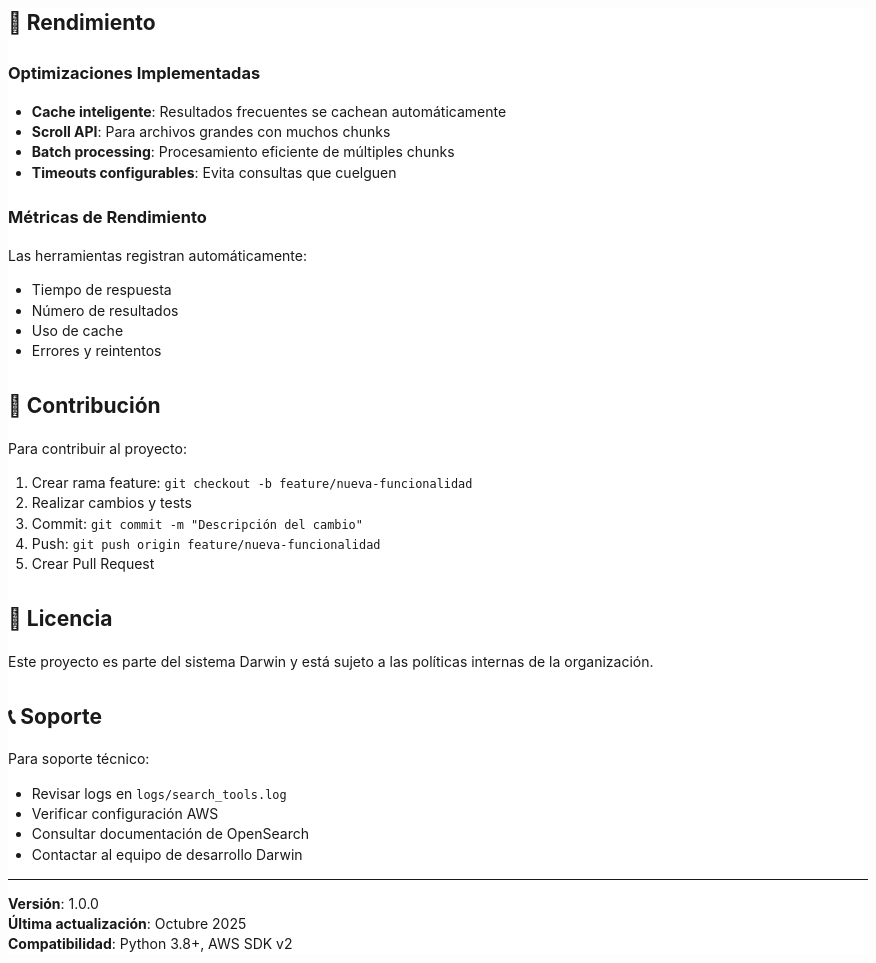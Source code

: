 ## 🚀 Rendimiento

### Optimizaciones Implementadas

- **Cache inteligente**: Resultados frecuentes se cachean automáticamente
- **Scroll API**: Para archivos grandes con muchos chunks
- **Batch processing**: Procesamiento eficiente de múltiples chunks
- **Timeouts configurables**: Evita consultas que cuelguen

### Métricas de Rendimiento

Las herramientas registran automáticamente:
- Tiempo de respuesta
- Número de resultados
- Uso de cache
- Errores y reintentos

## 🤝 Contribución

Para contribuir al proyecto:

1. Crear rama feature: `git checkout -b feature/nueva-funcionalidad`
2. Realizar cambios y tests
3. Commit: `git commit -m "Descripción del cambio"`
4. Push: `git push origin feature/nueva-funcionalidad`
5. Crear Pull Request

## 📄 Licencia

Este proyecto es parte del sistema Darwin y está sujeto a las políticas internas de la organización.

## 📞 Soporte

Para soporte técnico:
- Revisar logs en `logs/search_tools.log`
- Verificar configuración AWS
- Consultar documentación de OpenSearch
- Contactar al equipo de desarrollo Darwin

---

**Versión**: 1.0.0  
**Última actualización**: Octubre 2025  
**Compatibilidad**: Python 3.8+, AWS SDK v2
